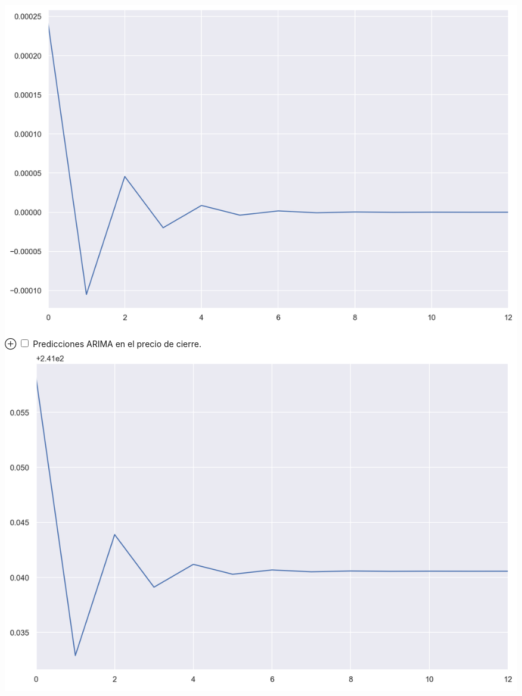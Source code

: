 ![](img/soy-price-prediction_39_0.png)

<label for="imgbiomass-growth" class="margin-toggle">⊕</label>
<input type="checkbox" id="imgbiomass-growth" class="margin-toggle">
<span class="marginnote">Predicciones ARIMA en el precio de cierre.</span>
![](img/soy-price-prediction_40_0.png)
